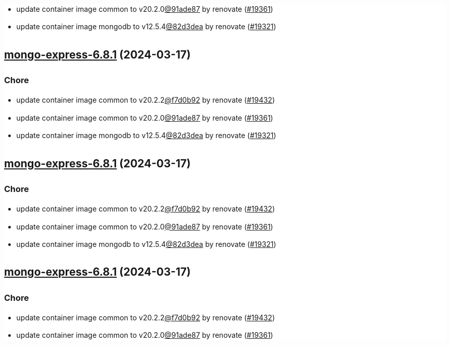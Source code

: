 - update container image common to v20.2.0[@91ade87](https://github.com/91ade87) by renovate ([#19361](https://github.com/truecharts/charts/issues/19361))

- update container image mongodb to v12.5.4[@82d3dea](https://github.com/82d3dea) by renovate ([#19321](https://github.com/truecharts/charts/issues/19321))


## [mongo-express-6.8.1](https://github.com/truecharts/charts/compare/mongo-express-6.7.0...mongo-express-6.8.1) (2024-03-17)

### Chore



- update container image common to v20.2.2[@f7d0b92](https://github.com/f7d0b92) by renovate ([#19432](https://github.com/truecharts/charts/issues/19432))

- update container image common to v20.2.0[@91ade87](https://github.com/91ade87) by renovate ([#19361](https://github.com/truecharts/charts/issues/19361))

- update container image mongodb to v12.5.4[@82d3dea](https://github.com/82d3dea) by renovate ([#19321](https://github.com/truecharts/charts/issues/19321))


## [mongo-express-6.8.1](https://github.com/truecharts/charts/compare/mongo-express-6.7.0...mongo-express-6.8.1) (2024-03-17)

### Chore



- update container image common to v20.2.2[@f7d0b92](https://github.com/f7d0b92) by renovate ([#19432](https://github.com/truecharts/charts/issues/19432))

- update container image common to v20.2.0[@91ade87](https://github.com/91ade87) by renovate ([#19361](https://github.com/truecharts/charts/issues/19361))

- update container image mongodb to v12.5.4[@82d3dea](https://github.com/82d3dea) by renovate ([#19321](https://github.com/truecharts/charts/issues/19321))


## [mongo-express-6.8.1](https://github.com/truecharts/charts/compare/mongo-express-6.7.0...mongo-express-6.8.1) (2024-03-17)

### Chore



- update container image common to v20.2.2[@f7d0b92](https://github.com/f7d0b92) by renovate ([#19432](https://github.com/truecharts/charts/issues/19432))

- update container image common to v20.2.0[@91ade87](https://github.com/91ade87) by renovate ([#19361](https://github.com/truecharts/charts/issues/19361))
